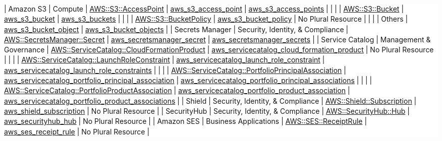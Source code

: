 | Amazon S3 | Compute | [AWS::S3::AccessPoint](https://docs.aws.amazon.com/AWSCloudFormation/latest/UserGuide/aws-resource-s3-accesspoint.html)                                                                   | [aws_s3_access_point](https://docs.chef.io/inspec/resources/aws_s3_access_point/) | [aws_s3_access_points](https://docs.chef.io/inspec/resources/aws_s3_access_points/)                                                                         |
|  |  | [AWS::S3::Bucket](https://docs.aws.amazon.com/AWSCloudFormation/latest/UserGuide/aws-properties-s3-bucket.html)                                                                           | [aws_s3_bucket](https://docs.chef.io/inspec/resources/aws_s3_bucket/) | [aws_s3_buckets](https://docs.chef.io/inspec/resources/aws_s3_buckets/)                                                                                     |
|  |  | [AWS::S3::BucketPolicy](https://docs.aws.amazon.com/AWSCloudFormation/latest/UserGuide/aws-properties-s3-policy.html)                                                                     | [aws_s3_bucket_policy](https://docs.chef.io/inspec/resources/aws_s3_bucket_policy/) | No Plural Resource                                                                                                                                          |
|  |  | Others                                                                                                                                                                                    | [aws_s3_bucket_object](https://docs.chef.io/inspec/resources/aws_s3_bucket_object/) | [aws_s3_bucket_objects](https://docs.chef.io/inspec/resources/aws_s3_bucket_objects/)                                                                       |
| Secrets Manager | Security, Identity, & Compliance | [AWS::SecretsManager::Secret](https://docs.aws.amazon.com/AWSCloudFormation/latest/UserGuide/aws-resource-secretsmanager-secret.html)                                                     | [aws_secretsmanager_secret](https://docs.chef.io/inspec/resources/aws_secretsmanager_secret/) | [aws_secretsmanager_secrets](https://docs.chef.io/inspec/resources/aws_secretsmanager_secrets/)                                                             |
| Service Catalog | Management & Governance | [AWS::ServiceCatalog::CloudFormationProduct](https://docs.aws.amazon.com/AWSCloudFormation/latest/UserGuide/aws-resource-servicecatalog-cloudformationproduct.html)                       | [aws_servicecatalog_cloud_formation_product](https://docs.chef.io/inspec/resources/aws_servicecatalog_cloud_formation_product/) | No Plural Resource                                                                                                                                          |
|  |  | [AWS::ServiceCatalog::LaunchRoleConstraint](https://docs.aws.amazon.com/AWSCloudFormation/latest/UserGuide/aws-resource-servicecatalog-launchroleconstraint.html)                         | [aws_servicecatalog_launch_role_constraint](https://docs.chef.io/inspec/resources/aws_servicecatalog_launch_role_constraint/) | [aws_servicecatalog_launch_role_constraints](https://docs.chef.io/inspec/resources/aws_servicecatalog_launch_role_constraints/)                             |
|  |  | [AWS::ServiceCatalog::PortfolioPrincipalAssociation](https://docs.aws.amazon.com/AWSCloudFormation/latest/UserGuide/aws-resource-servicecatalog-portfolioprincipalassociation.html)       | [aws_servicecatalog_portfolio_principal_association](https://docs.chef.io/inspec/resources/aws_servicecatalog_portfolio_principal_association/) | [aws_servicecatalog_portfolio_principal_associations](https://docs.chef.io/inspec/resources/aws_servicecatalog_portfolio_principal_associations/)           |
|  |  | [AWS::ServiceCatalog::PortfolioProductAssociation](https://docs.aws.amazon.com/AWSCloudFormation/latest/UserGuide/aws-resource-servicecatalog-portfolioproductassociation.html)           | [aws_servicecatalog_portfolio_product_association](https://docs.chef.io/inspec/resources/aws_servicecatalog_portfolio_product_association/) | [aws_servicecatalog_portfolio_product_associations](https://docs.chef.io/inspec/resources/aws_servicecatalog_portfolio_product_associations/)               |
| Shield | Security, Identity, & Compliance | [AWS::Shield::Subscription]()                                                                                                                                                             | [aws_shield_subscription](https://docs.chef.io/inspec/resources/aws_shield_subscription/) | No Plural Resource                                                                                                                                          |
| SecurityHub | Security, Identity, & Compliance | [AWS::SecurityHub::Hub](https://docs.aws.amazon.com/AWSCloudFormation/latest/UserGuide/aws-resource-securityhub-hub.html)                                                                 | [aws_securityhub_hub](https://docs.chef.io/inspec/resources/aws_securityhub_hub/) | No Plural Resource                                                                                                                                          |
| Amazon SES | Business Applications | [AWS::SES::ReceiptRule](https://docs.aws.amazon.com/AWSCloudFormation/latest/UserGuide/aws-resource-ses-receiptrule.html)                                                                 | [aws_ses_receipt_rule](https://docs.chef.io/inspec/resources/aws_ses_receipt_rule/) | No Plural Resource                                                                                                                                          |